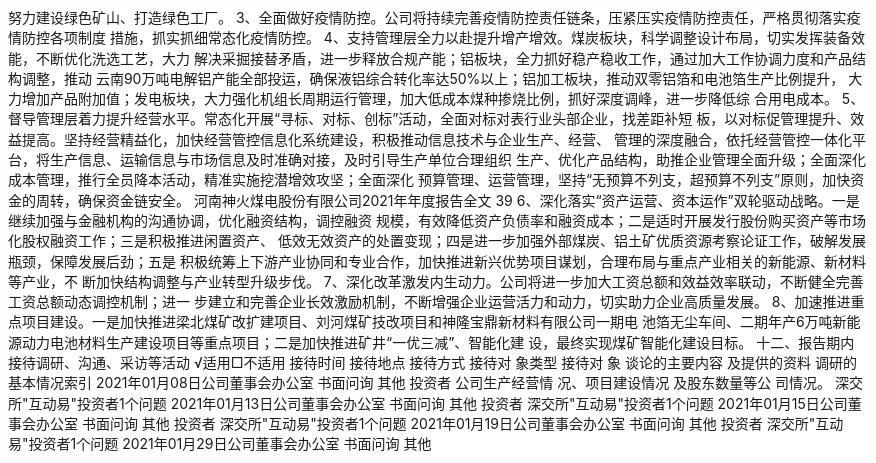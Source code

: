 努力建设绿色矿山、打造绿色工厂。
3、全面做好疫情防控。公司将持续完善疫情防控责任链条，压紧压实疫情防控责任，严格贯彻落实疫情防控各项制度
措施，抓实抓细常态化疫情防控。
4、支持管理层全力以赴提升增产增效。煤炭板块，科学调整设计布局，切实发挥装备效能，不断优化洗选工艺，大力
解决采掘接替矛盾，进一步释放合规产能；铝板块，全力抓好稳产稳收工作，通过加大工作协调力度和产品结构调整，推动
云南90万吨电解铝产能全部投运，确保液铝综合转化率达50%以上；铝加工板块，推动双零铝箔和电池箔生产比例提升，
大力增加产品附加值；发电板块，大力强化机组长周期运行管理，加大低成本煤种掺烧比例，抓好深度调峰，进一步降低综
合用电成本。
5、督导管理层着力提升经营水平。常态化开展“寻标、对标、创标”活动，全面对标对表行业头部企业，找差距补短
板，以对标促管理提升、效益提高。坚持经营精益化，加快经营管控信息化系统建设，积极推动信息技术与企业生产、经营、
管理的深度融合，依托经营管控一体化平台，将生产信息、运输信息与市场信息及时准确对接，及时引导生产单位合理组织
生产、优化产品结构，助推企业管理全面升级；全面深化成本管理，推行全员降本活动，精准实施挖潜增效攻坚；全面深化
预算管理、运营管理，坚持“无预算不列支，超预算不列支”原则，加快资金的周转，确保资金链安全。
河南神火煤电股份有限公司2021年年度报告全文
39
6、深化落实“资产运营、资本运作”双轮驱动战略。一是继续加强与金融机构的沟通协调，优化融资结构，调控融资
规模，有效降低资产负债率和融资成本；二是适时开展发行股份购买资产等市场化股权融资工作；三是积极推进闲置资产、
低效无效资产的处置变现；四是进一步加强外部煤炭、铝土矿优质资源考察论证工作，破解发展瓶颈，保障发展后劲；五是
积极统筹上下游产业协同和专业合作，加快推进新兴优势项目谋划，合理布局与重点产业相关的新能源、新材料等产业，不
断加快结构调整与产业转型升级步伐。
7、深化改革激发内生动力。公司将进一步加大工资总额和效益效率联动，不断健全完善工资总额动态调控机制；进一
步建立和完善企业长效激励机制，不断增强企业运营活力和动力，切实助力企业高质量发展。
8、加速推进重点项目建设。一是加快推进梁北煤矿改扩建项目、刘河煤矿技改项目和神隆宝鼎新材料有限公司一期电
池箔无尘车间、二期年产6万吨新能源动力电池材料生产建设项目等重点项目；二是加快推进矿井“一优三减”、智能化建
设，最终实现煤矿智能化建设目标。
十二、报告期内接待调研、沟通、采访等活动
√适用□不适用
接待时间
接待地点
接待方式
接待对
象类型
接待对
象
谈论的主要内容
及提供的资料
调研的基本情况索引
2021年01月08日公司董事会办公室
书面问询
其他
投资者
公司生产经营情
况、项目建设情况
及股东数量等公
司情况。
深交所"互动易"投资者1个问题
2021年01月13日公司董事会办公室
书面问询
其他
投资者
深交所"互动易"投资者1个问题
2021年01月15日公司董事会办公室
书面问询
其他
投资者
深交所"互动易"投资者1个问题
2021年01月19日公司董事会办公室
书面问询
其他
投资者
深交所"互动易"投资者1个问题
2021年01月29日公司董事会办公室
书面问询
其他